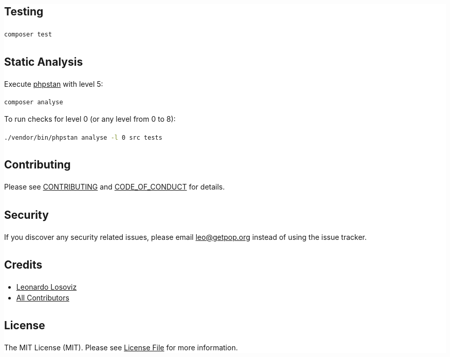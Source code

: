 ## Testing

``` bash
composer test
```

## Static Analysis

Execute [phpstan](https://github.com/phpstan/phpstan) with level 5:

``` bash
composer analyse
```

To run checks for level 0 (or any level from 0 to 8):

``` bash
./vendor/bin/phpstan analyse -l 0 src tests
```

## Contributing

Please see [CONTRIBUTING](CONTRIBUTING.md) and [CODE_OF_CONDUCT](CODE_OF_CONDUCT.md) for details.

## Security

If you discover any security related issues, please email leo@getpop.org instead of using the issue tracker.

## Credits

- [Leonardo Losoviz][link-author]
- [All Contributors][link-contributors]

## License

The MIT License (MIT). Please see [License File](LICENSE.md) for more information.

[ico-version]: https://img.shields.io/packagist/v/getpop/api-graphql.svg?style=flat-square
[ico-license]: https://img.shields.io/badge/license-MIT-brightgreen.svg?style=flat-square
[ico-travis]: https://img.shields.io/travis/getpop/api-graphql/master.svg?style=flat-square
[ico-scrutinizer]: https://img.shields.io/scrutinizer/coverage/g/getpop/api-graphql.svg?style=flat-square
[ico-code-quality]: https://img.shields.io/scrutinizer/g/getpop/api-graphql.svg?style=flat-square
[ico-downloads]: https://img.shields.io/packagist/dt/getpop/api-graphql.svg?style=flat-square

[link-packagist]: https://packagist.org/packages/getpop/api-graphql
[link-travis]: https://travis-ci.org/getpop/api-graphql
[link-scrutinizer]: https://scrutinizer-ci.com/g/getpop/api-graphql/code-structure
[link-code-quality]: https://scrutinizer-ci.com/g/getpop/api-graphql
[link-downloads]: https://packagist.org/packages/getpop/api-graphql
[link-author]: https://github.com/leoloso
[link-contributors]: ../../contributors
